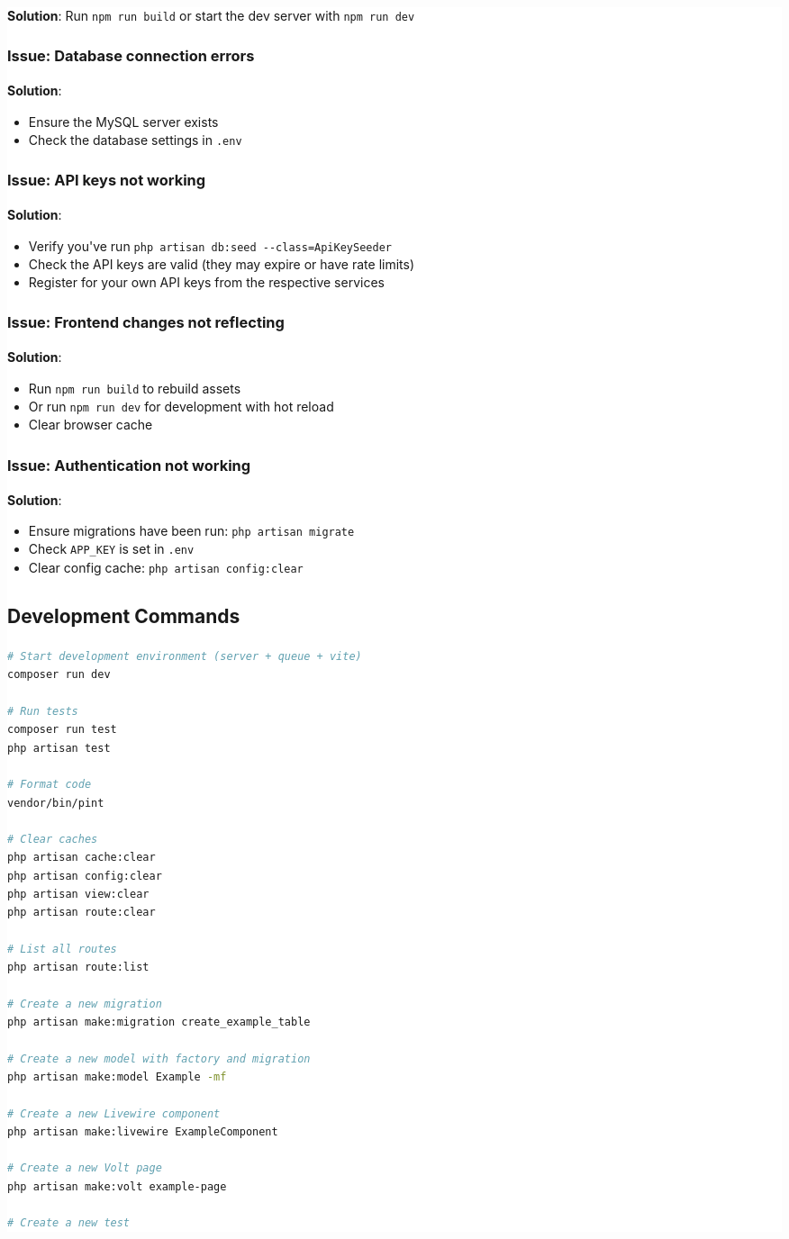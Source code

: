 **Solution**: Run `npm run build` or start the dev server with `npm run dev`

### Issue: Database connection errors

**Solution**: 
- Ensure the MySQL server exists
- Check the database settings in `.env`

### Issue: API keys not working

**Solution**:
- Verify you've run `php artisan db:seed --class=ApiKeySeeder`
- Check the API keys are valid (they may expire or have rate limits)
- Register for your own API keys from the respective services

### Issue: Frontend changes not reflecting

**Solution**:
- Run `npm run build` to rebuild assets
- Or run `npm run dev` for development with hot reload
- Clear browser cache

### Issue: Authentication not working

**Solution**:
- Ensure migrations have been run: `php artisan migrate`
- Check `APP_KEY` is set in `.env`
- Clear config cache: `php artisan config:clear`

## Development Commands

```bash
# Start development environment (server + queue + vite)
composer run dev

# Run tests
composer run test
php artisan test

# Format code
vendor/bin/pint

# Clear caches
php artisan cache:clear
php artisan config:clear
php artisan view:clear
php artisan route:clear

# List all routes
php artisan route:list

# Create a new migration
php artisan make:migration create_example_table

# Create a new model with factory and migration
php artisan make:model Example -mf

# Create a new Livewire component
php artisan make:livewire ExampleComponent

# Create a new Volt page
php artisan make:volt example-page

# Create a new test
```